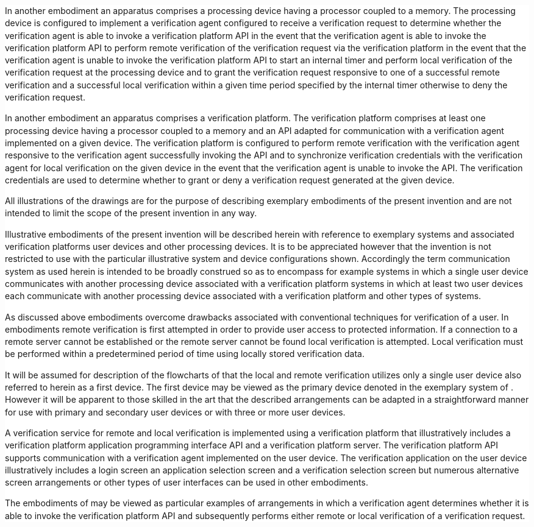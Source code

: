 In another embodiment an apparatus comprises a processing device having a processor coupled to a memory. The processing device is configured to implement a verification agent configured to receive a verification request to determine whether the verification agent is able to invoke a verification platform API in the event that the verification agent is able to invoke the verification platform API to perform remote verification of the verification request via the verification platform in the event that the verification agent is unable to invoke the verification platform API to start an internal timer and perform local verification of the verification request at the processing device and to grant the verification request responsive to one of a successful remote verification and a successful local verification within a given time period specified by the internal timer otherwise to deny the verification request.

In another embodiment an apparatus comprises a verification platform. The verification platform comprises at least one processing device having a processor coupled to a memory and an API adapted for communication with a verification agent implemented on a given device. The verification platform is configured to perform remote verification with the verification agent responsive to the verification agent successfully invoking the API and to synchronize verification credentials with the verification agent for local verification on the given device in the event that the verification agent is unable to invoke the API. The verification credentials are used to determine whether to grant or deny a verification request generated at the given device.

All illustrations of the drawings are for the purpose of describing exemplary embodiments of the present invention and are not intended to limit the scope of the present invention in any way.

Illustrative embodiments of the present invention will be described herein with reference to exemplary systems and associated verification platforms user devices and other processing devices. It is to be appreciated however that the invention is not restricted to use with the particular illustrative system and device configurations shown. Accordingly the term communication system as used herein is intended to be broadly construed so as to encompass for example systems in which a single user device communicates with another processing device associated with a verification platform systems in which at least two user devices each communicate with another processing device associated with a verification platform and other types of systems.

As discussed above embodiments overcome drawbacks associated with conventional techniques for verification of a user. In embodiments remote verification is first attempted in order to provide user access to protected information. If a connection to a remote server cannot be established or the remote server cannot be found local verification is attempted. Local verification must be performed within a predetermined period of time using locally stored verification data.

It will be assumed for description of the flowcharts of that the local and remote verification utilizes only a single user device also referred to herein as a first device. The first device may be viewed as the primary device denoted in the exemplary system of . However it will be apparent to those skilled in the art that the described arrangements can be adapted in a straightforward manner for use with primary and secondary user devices or with three or more user devices.

A verification service for remote and local verification is implemented using a verification platform that illustratively includes a verification platform application programming interface API and a verification platform server. The verification platform API supports communication with a verification agent implemented on the user device. The verification application on the user device illustratively includes a login screen an application selection screen and a verification selection screen but numerous alternative screen arrangements or other types of user interfaces can be used in other embodiments.

The embodiments of may be viewed as particular examples of arrangements in which a verification agent determines whether it is able to invoke the verification platform API and subsequently performs either remote or local verification of a verification request.
